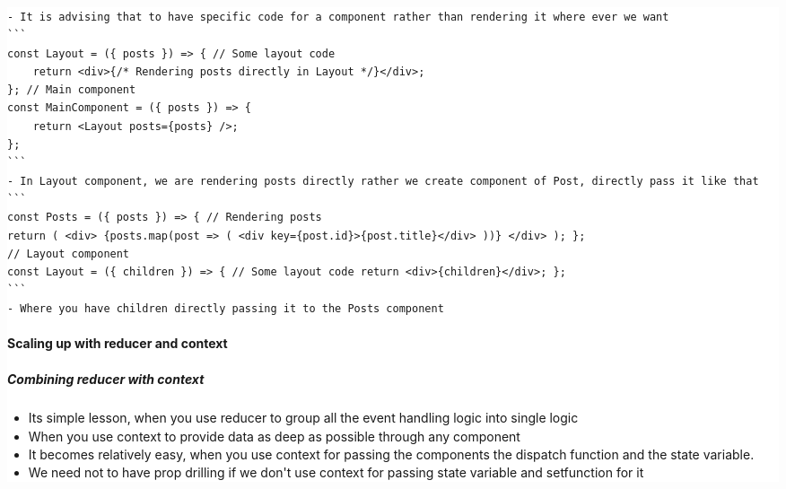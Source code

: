 	- It is advising that to have specific code for a component rather than rendering it where ever we want
	```
	const Layout = ({ posts }) => { // Some layout code 
		return <div>{/* Rendering posts directly in Layout */}</div>; 
	}; // Main component 
	const MainComponent = ({ posts }) => { 
		return <Layout posts={posts} />; 
	};
	```
	- In Layout component, we are rendering posts directly rather we create component of Post, directly pass it like that 
	```
	const Posts = ({ posts }) => { // Rendering posts 
	return ( <div> {posts.map(post => ( <div key={post.id}>{post.title}</div> ))} </div> ); }; 
	// Layout component
	const Layout = ({ children }) => { // Some layout code return <div>{children}</div>; };
	```
	- Where you have children directly passing it to the Posts component
#### Scaling up with reducer and context
##### Combining reducer with context
- Its simple lesson, when you use reducer to group all the event handling logic into single logic
- When you use context to provide data as deep as possible through any component
- It becomes relatively easy, when you use context for passing the components the dispatch function and the state variable.
- We need not to have prop drilling if we don't use context for passing state variable and setfunction for it